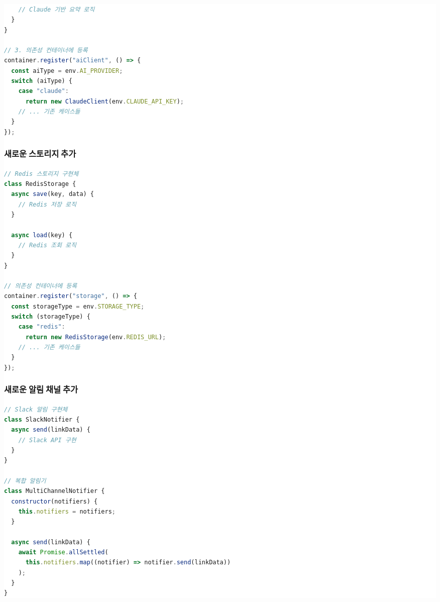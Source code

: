 ```javascript
    // Claude 기반 요약 로직
  }
}

// 3. 의존성 컨테이너에 등록
container.register("aiClient", () => {
  const aiType = env.AI_PROVIDER;
  switch (aiType) {
    case "claude":
      return new ClaudeClient(env.CLAUDE_API_KEY);
    // ... 기존 케이스들
  }
});
```

### 새로운 스토리지 추가

```javascript
// Redis 스토리지 구현체
class RedisStorage {
  async save(key, data) {
    // Redis 저장 로직
  }

  async load(key) {
    // Redis 조회 로직
  }
}

// 의존성 컨테이너에 등록
container.register("storage", () => {
  const storageType = env.STORAGE_TYPE;
  switch (storageType) {
    case "redis":
      return new RedisStorage(env.REDIS_URL);
    // ... 기존 케이스들
  }
});
```

### 새로운 알림 채널 추가

```javascript
// Slack 알림 구현체
class SlackNotifier {
  async send(linkData) {
    // Slack API 구현
  }
}

// 복합 알림기
class MultiChannelNotifier {
  constructor(notifiers) {
    this.notifiers = notifiers;
  }

  async send(linkData) {
    await Promise.allSettled(
      this.notifiers.map((notifier) => notifier.send(linkData))
    );
  }
}
```
